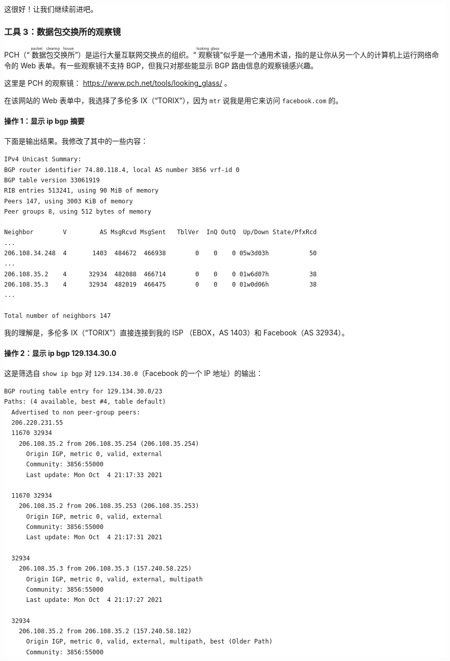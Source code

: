 这很好！让我们继续前进吧。

### 工具 3：数据包交换所的观察镜

PCH（“<ruby> 数据包交换所 <rt>  packet clearing house </rt></ruby>”）是运行大量互联网交换点的组织。“<ruby> 观察镜 <rt>  looking glass </rt></ruby>”似乎是一个通用术语，指的是让你从另一个人的计算机上运行网络命令的 Web 表单。有一些观察镜不支持 BGP，但我只对那些能显示 BGP 路由信息的观察镜感兴趣。

这里是 PCH 的观察镜： <https://www.pch.net/tools/looking_glass/> 。

在该网站的 Web 表单中，我选择了多伦多 IX（“TORIX”），因为 `mtr` 说我是用它来访问 `facebook.com` 的。

#### 操作 1：显示 ip bgp 摘要

下面是输出结果。我修改了其中的一些内容：

```shell
IPv4 Unicast Summary:
BGP router identifier 74.80.118.4, local AS number 3856 vrf-id 0
BGP table version 33061919
RIB entries 513241, using 90 MiB of memory
Peers 147, using 3003 KiB of memory
Peer groups 8, using 512 bytes of memory

Neighbor        V         AS MsgRcvd MsgSent   TblVer  InQ OutQ  Up/Down State/PfxRcd
...
206.108.34.248  4       1403  484672  466938        0    0    0 05w3d03h           50
...
206.108.35.2    4      32934  482088  466714        0    0    0 01w6d07h           38
206.108.35.3    4      32934  482019  466475        0    0    0 01w0d06h           38
...

Total number of neighbors 147
```

我的理解是，多伦多 IX（“TORIX”）直接连接到我的 ISP （EBOX，AS 1403）和 Facebook（AS 32934）。

#### 操作 2：显示 ip bgp 129.134.30.0

这是筛选自 `show ip bgp` 对 `129.134.30.0`（Facebook 的一个 IP 地址）的输出：

```shell
BGP routing table entry for 129.134.30.0/23
Paths: (4 available, best #4, table default)
  Advertised to non peer-group peers:
  206.220.231.55
  11670 32934
    206.108.35.2 from 206.108.35.254 (206.108.35.254)
      Origin IGP, metric 0, valid, external
      Community: 3856:55000
      Last update: Mon Oct  4 21:17:33 2021

  11670 32934
    206.108.35.2 from 206.108.35.253 (206.108.35.253)
      Origin IGP, metric 0, valid, external
      Community: 3856:55000
      Last update: Mon Oct  4 21:17:31 2021

  32934
    206.108.35.3 from 206.108.35.3 (157.240.58.225)
      Origin IGP, metric 0, valid, external, multipath
      Community: 3856:55000
      Last update: Mon Oct  4 21:17:27 2021

  32934
    206.108.35.2 from 206.108.35.2 (157.240.58.182)
      Origin IGP, metric 0, valid, external, multipath, best (Older Path)
      Community: 3856:55000
```